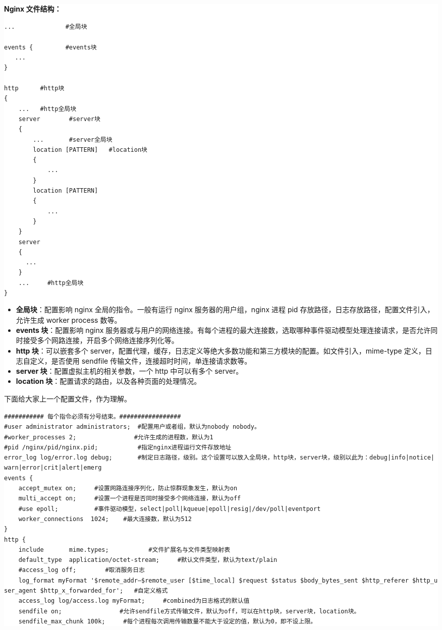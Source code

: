 ```
```

**Nginx 文件结构：**

```
...              #全局块

events {         #events块
   ...
}

http      #http块
{
    ...   #http全局块
    server        #server块
    { 
        ...       #server全局块
        location [PATTERN]   #location块
        {
            ...
        }
        location [PATTERN] 
        {
            ...
        }
    }
    server
    {
      ...
    }
    ...     #http全局块
}
```

- **全局块**：配置影响 nginx 全局的指令。一般有运行 nginx 服务器的用户组，nginx 进程 pid 存放路径，日志存放路径，配置文件引入，允许生成 worker process 数等。
- **events 块**：配置影响 nginx 服务器或与用户的网络连接。有每个进程的最大连接数，选取哪种事件驱动模型处理连接请求，是否允许同时接受多个网路连接，开启多个网络连接序列化等。
- **http 块**：可以嵌套多个 server，配置代理，缓存，日志定义等绝大多数功能和第三方模块的配置。如文件引入，mime-type 定义，日志自定义，是否使用 sendfile 传输文件，连接超时时间，单连接请求数等。
- **server 块**：配置虚拟主机的相关参数，一个 http 中可以有多个 server。
- **location 块**：配置请求的路由，以及各种页面的处理情况。

下面给大家上一个配置文件，作为理解。

```
########### 每个指令必须有分号结束。#################
#user administrator administrators;  #配置用户或者组，默认为nobody nobody。
#worker_processes 2; 		        #允许生成的进程数，默认为1
#pid /nginx/pid/nginx.pid;   	     #指定nginx进程运行文件存放地址
error_log log/error.log debug;       #制定日志路径，级别。这个设置可以放入全局块，http块，server块，级别以此为：debug|info|notice|warn|error|crit|alert|emerg
events {
    accept_mutex on;  	 #设置网路连接序列化，防止惊群现象发生，默认为on
    multi_accept on; 	 #设置一个进程是否同时接受多个网络连接，默认为off
    #use epoll;     	 #事件驱动模型，select|poll|kqueue|epoll|resig|/dev/poll|eventport
    worker_connections  1024;    #最大连接数，默认为512
}
http {
    include       mime.types;   		#文件扩展名与文件类型映射表
    default_type  application/octet-stream; 	#默认文件类型，默认为text/plain
    #access_log off; 		#取消服务日志    
    log_format myFormat '$remote_addr–$remote_user [$time_local] $request $status $body_bytes_sent $http_referer $http_user_agent $http_x_forwarded_for'; 	#自定义格式
    access_log log/access.log myFormat;  	#combined为日志格式的默认值
    sendfile on;   				#允许sendfile方式传输文件，默认为off，可以在http块，server块，location块。
    sendfile_max_chunk 100k;  	 #每个进程每次调用传输数量不能大于设定的值，默认为0，即不设上限。
```